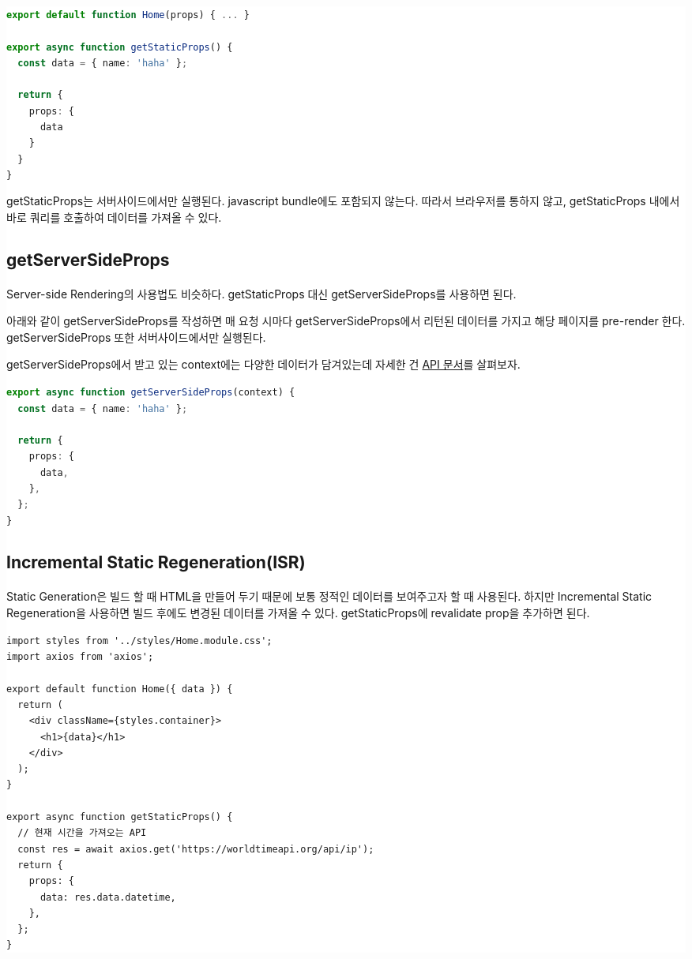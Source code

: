 ```typescript
export default function Home(props) { ... }

export async function getStaticProps() {
  const data = { name: 'haha' };

  return {
    props: {
      data
    }
  }
}
```

getStaticProps는 서버사이드에서만 실행된다. javascript bundle에도 포함되지 않는다. 따라서 브라우저를 통하지 않고, getStaticProps 내에서 바로 쿼리를 호출하여 데이터를 가져올 수 있다.

## getServerSideProps

Server-side Rendering의 사용법도 비슷하다. getStaticProps 대신 getServerSideProps를 사용하면 된다.

아래와 같이 getServerSideProps를 작성하면 매 요청 시마다 getServerSideProps에서 리턴된 데이터를 가지고 해당 페이지를 pre-render 한다. getServerSideProps 또한 서버사이드에서만 실행된다.

getServerSideProps에서 받고 있는 context에는 다양한 데이터가 담겨있는데 자세한 건 [API 문서](https://nextjs.org/docs/api-reference/data-fetching/get-server-side-props)를 살펴보자.

```typescript
export async function getServerSideProps(context) {
  const data = { name: 'haha' };

  return {
    props: {
      data,
    },
  };
}
```

## Incremental Static Regeneration(ISR)

Static Generation은 빌드 할 때 HTML을 만들어 두기 때문에 보통 정적인 데이터를 보여주고자 할 때 사용된다. 하지만 Incremental Static Regeneration을 사용하면 빌드 후에도 변경된 데이터를 가져올 수 있다. getStaticProps에 revalidate prop을 추가하면 된다.

```tsx
import styles from '../styles/Home.module.css';
import axios from 'axios';

export default function Home({ data }) {
  return (
    <div className={styles.container}>
      <h1>{data}</h1>
    </div>
  );
}

export async function getStaticProps() {
  // 현재 시간을 가져오는 API
  const res = await axios.get('https://worldtimeapi.org/api/ip');
  return {
    props: {
      data: res.data.datetime,
    },
  };
}
```
